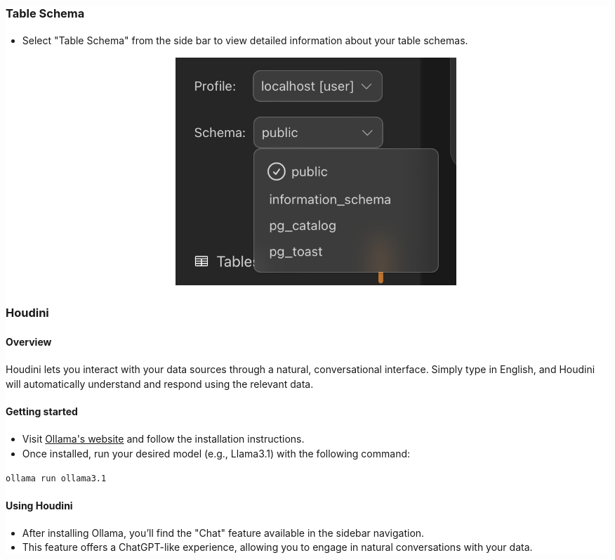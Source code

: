 ### Table Schema

- Select "Table Schema" from the side bar to view detailed information about your table schemas.
  <br /><p align="center"><img src="./images/schema-change.png" alt="Table Schema" width="400" /></p>

### Houdini

#### Overview

Houdini lets you interact with your data sources through a natural, conversational interface. Simply type in English, and Houdini will automatically understand and respond using the relevant data.

#### Getting started

- Visit [Ollama's website](https://ollama.com) and follow the installation instructions.
- Once installed, run your desired model (e.g., Llama3.1) with the following command:

```bash
ollama run ollama3.1
```

#### Using Houdini
- After installing Ollama, you’ll find the "Chat" feature available in the sidebar navigation.
- This feature offers a ChatGPT-like experience, allowing you to engage in natural conversations with your data.
